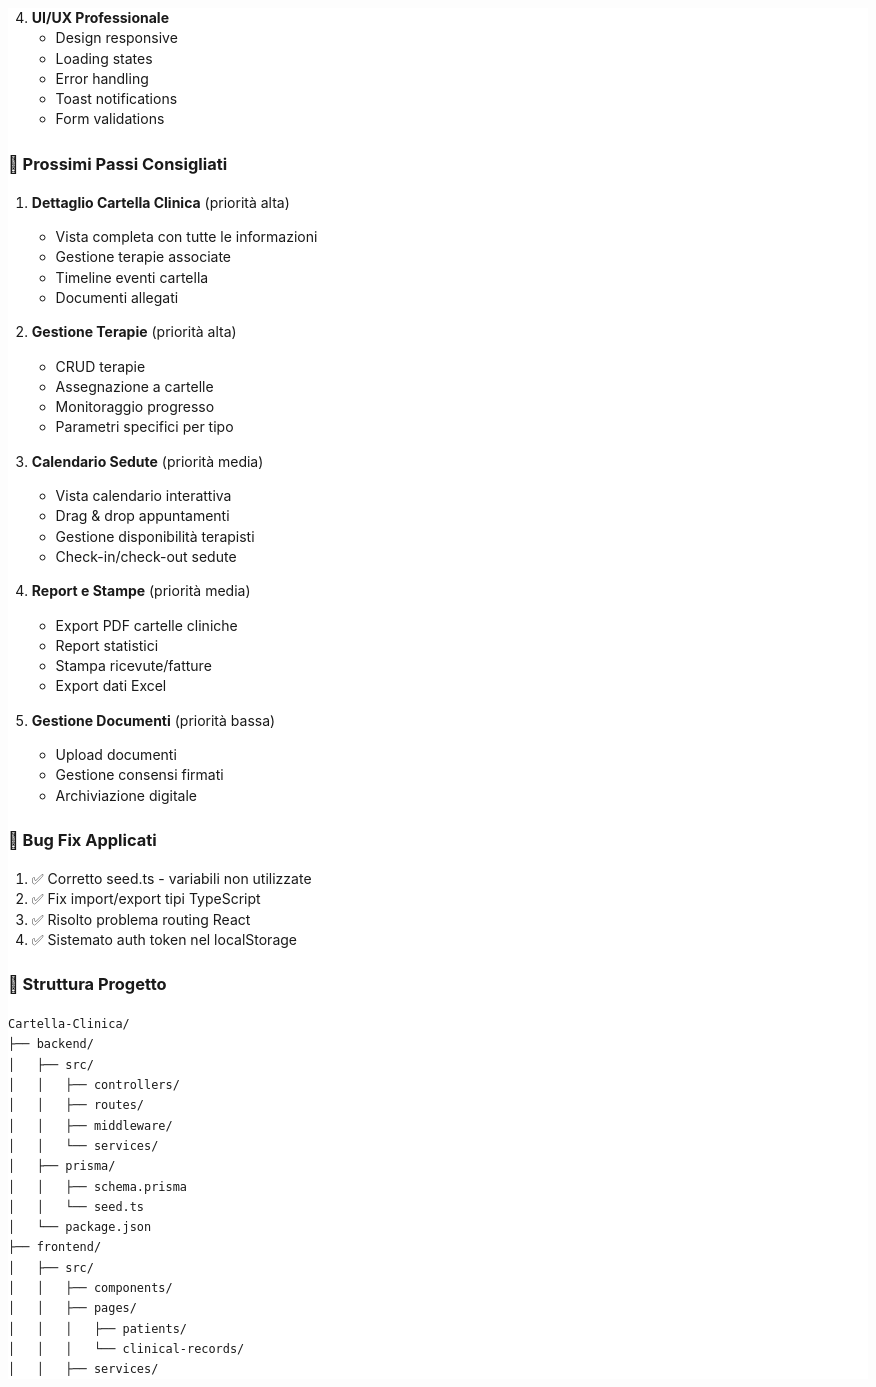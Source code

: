 4. **UI/UX Professionale**
   - Design responsive
   - Loading states
   - Error handling
   - Toast notifications
   - Form validations

### 📝 Prossimi Passi Consigliati

1. **Dettaglio Cartella Clinica** (priorità alta)
   - Vista completa con tutte le informazioni
   - Gestione terapie associate
   - Timeline eventi cartella
   - Documenti allegati

2. **Gestione Terapie** (priorità alta)
   - CRUD terapie
   - Assegnazione a cartelle
   - Monitoraggio progresso
   - Parametri specifici per tipo

3. **Calendario Sedute** (priorità media)
   - Vista calendario interattiva
   - Drag & drop appuntamenti
   - Gestione disponibilità terapisti
   - Check-in/check-out sedute

4. **Report e Stampe** (priorità media)
   - Export PDF cartelle cliniche
   - Report statistici
   - Stampa ricevute/fatture
   - Export dati Excel

5. **Gestione Documenti** (priorità bassa)
   - Upload documenti
   - Gestione consensi firmati
   - Archiviazione digitale

### 🐛 Bug Fix Applicati

1. ✅ Corretto seed.ts - variabili non utilizzate
2. ✅ Fix import/export tipi TypeScript
3. ✅ Risolto problema routing React
4. ✅ Sistemato auth token nel localStorage

### 📂 Struttura Progetto

```
Cartella-Clinica/
├── backend/
│   ├── src/
│   │   ├── controllers/
│   │   ├── routes/
│   │   ├── middleware/
│   │   └── services/
│   ├── prisma/
│   │   ├── schema.prisma
│   │   └── seed.ts
│   └── package.json
├── frontend/
│   ├── src/
│   │   ├── components/
│   │   ├── pages/
│   │   │   ├── patients/
│   │   │   └── clinical-records/
│   │   ├── services/
```